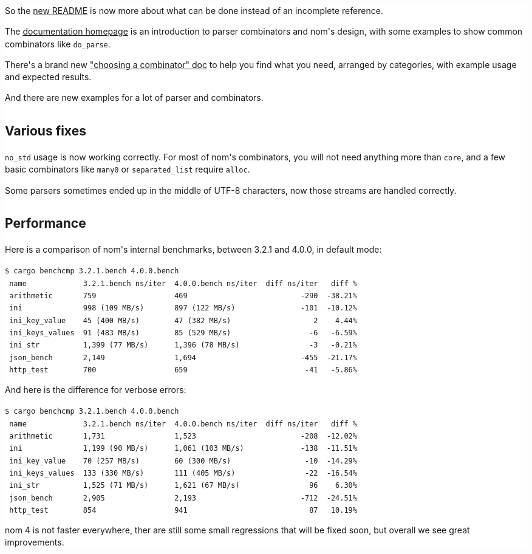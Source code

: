 So the [new README](https://github.com/Geal/nom/blob/master/README.md) is now
more about what can be done instead of an incomplete reference.

The [documentation homepage](https://docs.rs/nom) is an introduction to parser
combinators and nom's design, with some examples to show common combinators
like `do_parse`.

There's a brand new ["choosing a combinator" doc](https://github.com/Geal/nom/blob/master/doc/choosing_a_combinator.md)
to help you find what you need, arranged by categories, with example usage
and expected results.

And there are new examples for a lot of parser and combinators.

## Various fixes

`no_std` usage is now working correctly. For most of nom's combinators, you
will not need anything more than `core`, and a few basic combinators like
`many0` or `separated_list` require `alloc`.

Some parsers sometimes ended up in the middle of UTF-8 characters, now those
streams are handled correctly.

## Performance

Here is a comparison of nom's internal benchmarks, between 3.2.1 and 4.0.0, in default mode:

```
$ cargo benchcmp 3.2.1.bench 4.0.0.bench
 name             3.2.1.bench ns/iter  4.0.0.bench ns/iter  diff ns/iter   diff % 
 arithmetic       759                  469                          -290  -38.21% 
 ini              998 (109 MB/s)       897 (122 MB/s)               -101  -10.12% 
 ini_key_value    45 (400 MB/s)        47 (382 MB/s)                   2    4.44% 
 ini_keys_values  91 (483 MB/s)        85 (529 MB/s)                  -6   -6.59% 
 ini_str          1,399 (77 MB/s)      1,396 (78 MB/s)                -3   -0.21% 
 json_bench       2,149                1,694                        -455  -21.17% 
 http_test        700                  659                           -41   -5.86% 
```

And here is the difference for verbose errors:

```
$ cargo benchcmp 3.2.1.bench 4.0.0.bench 
 name             3.2.1.bench ns/iter  4.0.0.bench ns/iter  diff ns/iter   diff % 
 arithmetic       1,731                1,523                        -208  -12.02% 
 ini              1,199 (90 MB/s)      1,061 (103 MB/s)             -138  -11.51% 
 ini_key_value    70 (257 MB/s)        60 (300 MB/s)                 -10  -14.29% 
 ini_keys_values  133 (330 MB/s)       111 (405 MB/s)                -22  -16.54% 
 ini_str          1,525 (71 MB/s)      1,621 (67 MB/s)                96    6.30% 
 json_bench       2,905                2,193                        -712  -24.51% 
 http_test        854                  941                            87   10.19% 
```

nom 4 is not faster everywhere, ther are still some small regressions that will be fixed
soon, but overall we see great improvements.
